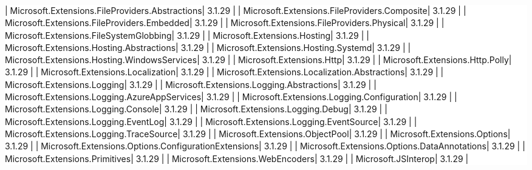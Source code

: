 | Microsoft.Extensions.FileProviders.Abstractions| 3.1.29 |
| Microsoft.Extensions.FileProviders.Composite| 3.1.29 |
| Microsoft.Extensions.FileProviders.Embedded| 3.1.29 |
| Microsoft.Extensions.FileProviders.Physical| 3.1.29 |
| Microsoft.Extensions.FileSystemGlobbing| 3.1.29 |
| Microsoft.Extensions.Hosting| 3.1.29 |
| Microsoft.Extensions.Hosting.Abstractions| 3.1.29 |
| Microsoft.Extensions.Hosting.Systemd| 3.1.29 |
| Microsoft.Extensions.Hosting.WindowsServices| 3.1.29 |
| Microsoft.Extensions.Http| 3.1.29 |
| Microsoft.Extensions.Http.Polly| 3.1.29 |
| Microsoft.Extensions.Localization| 3.1.29 |
| Microsoft.Extensions.Localization.Abstractions| 3.1.29 |
| Microsoft.Extensions.Logging| 3.1.29 |
| Microsoft.Extensions.Logging.Abstractions| 3.1.29 |
| Microsoft.Extensions.Logging.AzureAppServices| 3.1.29 |
| Microsoft.Extensions.Logging.Configuration| 3.1.29 |
| Microsoft.Extensions.Logging.Console| 3.1.29 |
| Microsoft.Extensions.Logging.Debug| 3.1.29 |
| Microsoft.Extensions.Logging.EventLog| 3.1.29 |
| Microsoft.Extensions.Logging.EventSource| 3.1.29 |
| Microsoft.Extensions.Logging.TraceSource| 3.1.29 |
| Microsoft.Extensions.ObjectPool| 3.1.29 |
| Microsoft.Extensions.Options| 3.1.29 |
| Microsoft.Extensions.Options.ConfigurationExtensions| 3.1.29 |
| Microsoft.Extensions.Options.DataAnnotations| 3.1.29 |
| Microsoft.Extensions.Primitives| 3.1.29 |
| Microsoft.Extensions.WebEncoders| 3.1.29 |
| Microsoft.JSInterop| 3.1.29 |

[//]: # ( Runtime 3.1.29)
[dotnet-runtime-linux-arm.tar.gz]: https://download.visualstudio.microsoft.com/download/pr/95e6a096-b2bd-4eb8-8cb4-69ca86f8183e/3a9932b042bd575f831cff60be32ae04/dotnet-runtime-3.1.29-linux-arm.tar.gz
[dotnet-runtime-linux-arm64.tar.gz]: https://download.visualstudio.microsoft.com/download/pr/d859c2b0-4af9-441f-8c13-35e119224624/357a1322f8612211c336c63f25553f46/dotnet-runtime-3.1.29-linux-arm64.tar.gz
[dotnet-runtime-linux-musl-arm64.tar.gz]: https://download.visualstudio.microsoft.com/download/pr/58d0a866-2361-425b-8527-f4084d962ec1/b0bb712a75d5697674e711f12d281a28/dotnet-runtime-3.1.29-linux-musl-arm64.tar.gz
[dotnet-runtime-linux-musl-x64.tar.gz]: https://download.visualstudio.microsoft.com/download/pr/db825385-f42d-4c25-b397-64ade09a2235/e8ef771e27615b7da9d7f4495950af1d/dotnet-runtime-3.1.29-linux-musl-x64.tar.gz
[dotnet-runtime-linux-x64.tar.gz]: https://download.visualstudio.microsoft.com/download/pr/8a8cff44-0a23-413a-8643-2a0fa3b4da3c/c937fe6ed4d60efb1ef2929d983398cd/dotnet-runtime-3.1.29-linux-x64.tar.gz
[dotnet-runtime-osx-x64.pkg]: https://download.visualstudio.microsoft.com/download/pr/0d3052c2-3fc2-4494-a7de-4858032e8a02/60f4a0069c106242be443c6d054c1f3e/dotnet-runtime-3.1.29-osx-x64.pkg
[dotnet-runtime-osx-x64.tar.gz]: https://download.visualstudio.microsoft.com/download/pr/aaea7c1a-5c9d-44b3-8c9f-1968962010dc/0fc4b5693c319c46bf8911ec5c6e7a6a/dotnet-runtime-3.1.29-osx-x64.tar.gz
[dotnet-runtime-win-arm.zip]: https://download.visualstudio.microsoft.com/download/pr/66871d2b-c469-40da-9f04-54692c4e7e9f/e5d175a71c22ffa8514b7fdbde12e1c4/dotnet-runtime-3.1.29-win-arm.zip
[dotnet-runtime-win-x64.exe]: https://download.visualstudio.microsoft.com/download/pr/6fd5d472-74ea-43f2-8d85-bf942b9faa2d/5f7e7161389843833675b884c20d4157/dotnet-runtime-3.1.29-win-x64.exe
[dotnet-runtime-win-x64.zip]: https://download.visualstudio.microsoft.com/download/pr/4d2c80ad-8cc4-4957-8fc3-33a093011039/836857fcd54cd753e3f6a10fb987c90c/dotnet-runtime-3.1.29-win-x64.zip
[dotnet-runtime-win-x86.exe]: https://download.visualstudio.microsoft.com/download/pr/bb2ff940-1763-457b-9b65-aef6b9226727/f48a275a098e530d1cd38d3cc7026840/dotnet-runtime-3.1.29-win-x86.exe
[dotnet-runtime-win-x86.zip]: https://download.visualstudio.microsoft.com/download/pr/cb9c5846-4ae4-422f-a678-22401cbd4ca1/9cc147f03ef26e887c2ce1dd03662f1e/dotnet-runtime-3.1.29-win-x86.zip

[//]: # ( WindowsDesktop 3.1.29)
[windowsdesktop-runtime-win-x64.exe]: https://download.visualstudio.microsoft.com/download/pr/6a9318dd-fec5-4df3-84df-ffd917b382ea/d3391ca5a4e14a8a96e04bbfa5c4c2dc/windowsdesktop-runtime-3.1.29-win-x64.exe
[windowsdesktop-runtime-win-x86.exe]: https://download.visualstudio.microsoft.com/download/pr/b5a2058e-d1a7-48f6-a615-353973a1f960/9a2efe2b3d299f1e276106da8cea1c1d/windowsdesktop-runtime-3.1.29-win-x86.exe


[checksums-runtime]: https://builds.dotnet.microsoft.com/dotnet/checksums/3.1.29-sha.txt
[checksums-sdk]: https://builds.dotnet.microsoft.com/dotnet/checksums/3.1.29-sha.txt
[dotnet-blog]:   https://devblogs.microsoft.com/dotnet/september-2022-updates/
[//]: # ( ASP 3.1.29)
[aspnetcore-runtime-linux-arm.tar.gz]: https://download.visualstudio.microsoft.com/download/pr/56dad134-e304-4c43-8886-7eabfb28316f/ea431fb3e96044e8d8a9c06ef8c01bb4/aspnetcore-runtime-3.1.29-linux-arm.tar.gz
[aspnetcore-runtime-linux-arm64.tar.gz]: https://download.visualstudio.microsoft.com/download/pr/35d465aa-769b-4b28-aded-0043dae97ef6/685bea2c3c4c7e0071e93c6263299fb3/aspnetcore-runtime-3.1.29-linux-arm64.tar.gz
[aspnetcore-runtime-linux-musl-arm64.tar.gz]: https://download.visualstudio.microsoft.com/download/pr/ca3c2dfe-0be1-4640-9cdd-08b933ed2d8a/bb7152169e7333cdbdb2b50ff7123230/aspnetcore-runtime-3.1.29-linux-musl-arm64.tar.gz
[aspnetcore-runtime-linux-musl-x64.tar.gz]: https://download.visualstudio.microsoft.com/download/pr/c7eef05a-73c2-4c01-b025-4a2bdd677f49/3e1182c754744a4308b13132b07f02bb/aspnetcore-runtime-3.1.29-linux-musl-x64.tar.gz
[aspnetcore-runtime-linux-x64.tar.gz]: https://download.visualstudio.microsoft.com/download/pr/d35c543b-44be-46ab-abf0-de8af9c5b3cb/4a17a6aaabe3f2f0e49de31f2f809713/aspnetcore-runtime-3.1.29-linux-x64.tar.gz
[aspnetcore-runtime-osx-x64.tar.gz]: https://download.visualstudio.microsoft.com/download/pr/09fc8ad1-3cbe-495c-b34e-0db458c81668/271a1c1b56be2c36057fabf005d15f4e/aspnetcore-runtime-3.1.29-osx-x64.tar.gz
[aspnetcore-runtime-win-arm.zip]: https://download.visualstudio.microsoft.com/download/pr/141ca3b6-7163-420b-aafc-c5ad60c29959/60aad0a556aa26e40f829406e0563f17/aspnetcore-runtime-3.1.29-win-arm.zip
[aspnetcore-runtime-win-x64.exe]: https://download.visualstudio.microsoft.com/download/pr/ad97751d-b5b0-4646-91db-74705aceac64/c89bcdeb4a10db4768fae62fec33fb42/aspnetcore-runtime-3.1.29-win-x64.exe
[aspnetcore-runtime-win-x86.exe]: https://download.visualstudio.microsoft.com/download/pr/a741db5a-4219-4d0e-8302-1531b0f2d241/4b16361c0a70fdf5f7ceacd08e034dae/aspnetcore-runtime-3.1.29-win-x86.exe
[dotnet-hosting-win.exe]: https://download.visualstudio.microsoft.com/download/pr/d7924d3c-977f-4130-bcf3-5851881e90c4/9f8715d4e5824730da1d78ace9baeb9e/dotnet-hosting-3.1.29-win.exe
[//]: # ( SDK 3.1.423)
[dotnet-sdk-linux-arm.tar.gz]: https://download.visualstudio.microsoft.com/download/pr/8f81b133-220b-4831-abe6-e8be161fd9a2/1af75b5e2ca89af2a31cf9981a976832/dotnet-sdk-3.1.423-linux-arm.tar.gz
[dotnet-sdk-linux-arm64.tar.gz]: https://download.visualstudio.microsoft.com/download/pr/11abab07-d7a2-46b0-9ab5-19d5db67212f/783196073ecbd9fd64378fec412affbe/dotnet-sdk-3.1.423-linux-arm64.tar.gz
[dotnet-sdk-linux-musl-x64.tar.gz]: https://download.visualstudio.microsoft.com/download/pr/8ebf1e17-c387-47c2-9f5d-88f5e6b3a0f2/3b4d89833b4e2990f4b5e1ef31cf50ae/dotnet-sdk-3.1.423-linux-musl-x64.tar.gz
[dotnet-sdk-linux-x64.tar.gz]: https://download.visualstudio.microsoft.com/download/pr/e137cdac-0e15-46ec-bd60-14fe6ad50c41/30c102677cc4bd0f117cc026781ec5e8/dotnet-sdk-3.1.423-linux-x64.tar.gz
[dotnet-sdk-osx-x64.pkg]: https://download.visualstudio.microsoft.com/download/pr/dd9e2eb6-adf9-4da5-a058-c69118fca0f9/392150c11bf427c05560690db0572193/dotnet-sdk-3.1.423-osx-x64.pkg
[dotnet-sdk-osx-x64.tar.gz]: https://download.visualstudio.microsoft.com/download/pr/68bf0fe2-c2e9-4a57-b6fc-fcee862d6a92/6d13392c3596710426f91c6b46c6ff40/dotnet-sdk-3.1.423-osx-x64.tar.gz
[dotnet-sdk-win-arm.zip]: https://download.visualstudio.microsoft.com/download/pr/3472bec6-e0e0-47bb-91e6-278dfb8b540b/7938330ff4a52b8a75392bc0f129b86f/dotnet-sdk-3.1.423-win-arm.zip
[dotnet-sdk-win-x64.exe]: https://download.visualstudio.microsoft.com/download/pr/c6eac4d8-45f2-442d-a43d-79b30249cef8/35ffdb7ea4dc51f11705732a3a1d1d4c/dotnet-sdk-3.1.423-win-x64.exe
[dotnet-sdk-win-x64.zip]: https://download.visualstudio.microsoft.com/download/pr/c05b1416-c23b-4223-8925-9e07b2a1f9a8/3d919fad7f64ca91bcf8801152882b53/dotnet-sdk-3.1.423-win-x64.zip
[dotnet-sdk-win-x86.exe]: https://download.visualstudio.microsoft.com/download/pr/c6ea7fa7-8fb2-4430-84dd-a096476168ff/2d982333aaba7eb119c6cd51e7a9835a/dotnet-sdk-3.1.423-win-x86.exe
[dotnet-sdk-win-x86.zip]: https://download.visualstudio.microsoft.com/download/pr/da1d1257-12d7-4d2c-a55f-458fa62e5762/713e0097759fa67d64cbab5f1631cf13/dotnet-sdk-3.1.423-win-x86.zip